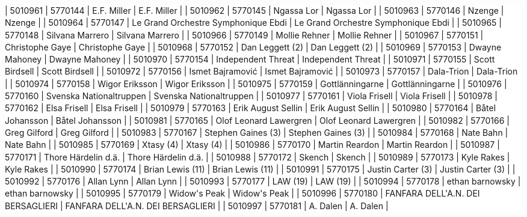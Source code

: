 | 5010961 | 5770144 | E.F. Miller | E.F. Miller |
| 5010962 | 5770145 | Ngassa Lor | Ngassa Lor |
| 5010963 | 5770146 | Nzenge | Nzenge |
| 5010964 | 5770147 | Le Grand Orchestre Symphonique Ebdi | Le Grand Orchestre Symphonique Ebdi |
| 5010965 | 5770148 | Silvana Marrero | Silvana Marrero |
| 5010966 | 5770149 | Mollie Rehner | Mollie Rehner |
| 5010967 | 5770151 | Christophe Gaye | Christophe Gaye |
| 5010968 | 5770152 | Dan Leggett (2) | Dan Leggett (2) |
| 5010969 | 5770153 | Dwayne Mahoney | Dwayne Mahoney |
| 5010970 | 5770154 | Independent Threat | Independent Threat |
| 5010971 | 5770155 | Scott Birdsell | Scott Birdsell |
| 5010972 | 5770156 | Ismet Bajramović | Ismet Bajramović |
| 5010973 | 5770157 | Dala-Trion | Dala-Trion |
| 5010974 | 5770158 | Wigor Eriksson | Wigor Eriksson |
| 5010975 | 5770159 | Gottlänningarne | Gottlänningarne |
| 5010976 | 5770160 | Svenska Nationaltruppen | Svenska Nationaltruppen |
| 5010977 | 5770161 | Viola Frisell | Viola Frisell |
| 5010978 | 5770162 | Elsa Frisell | Elsa Frisell |
| 5010979 | 5770163 | Erik August Sellin | Erik August Sellin |
| 5010980 | 5770164 | Båtel Johansson | Båtel Johansson |
| 5010981 | 5770165 | Olof Leonard Lawergren | Olof Leonard Lawergren |
| 5010982 | 5770166 | Greg Gilford | Greg Gilford |
| 5010983 | 5770167 | Stephen Gaines (3) | Stephen Gaines (3) |
| 5010984 | 5770168 | Nate Bahn | Nate Bahn |
| 5010985 | 5770169 | Xtasy (4) | Xtasy (4) |
| 5010986 | 5770170 | Martin Reardon | Martin Reardon |
| 5010987 | 5770171 | Thore Härdelin d.ä. | Thore Härdelin d.ä. |
| 5010988 | 5770172 | Skench | Skench |
| 5010989 | 5770173 | Kyle Rakes | Kyle Rakes |
| 5010990 | 5770174 | Brian Lewis (11) | Brian Lewis (11) |
| 5010991 | 5770175 | Justin Carter (3) | Justin Carter (3) |
| 5010992 | 5770176 | Allan Lynn | Allan Lynn |
| 5010993 | 5770177 | LAW (19) | LAW (19) |
| 5010994 | 5770178 | ethan barnowsky | ethan barnowsky |
| 5010995 | 5770179 | Widow's Peak | Widow's Peak |
| 5010996 | 5770180 | FANFARA DELL'A.N. DEI BERSAGLIERI | FANFARA DELL'A.N. DEI BERSAGLIERI |
| 5010997 | 5770181 | A. Dalen | A. Dalen |
